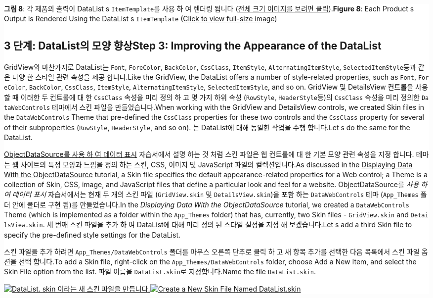 <span data-ttu-id="ae0d8-174">**그림 8**: 각 제품의 출력이 DataList s `ItemTemplate`를 사용 하 여 렌더링 됩니다 ([전체 크기 이미지를 보려면 클릭](displaying-data-with-the-datalist-and-repeater-controls-cs/_static/image20.png)).</span><span class="sxs-lookup"><span data-stu-id="ae0d8-174">**Figure 8**: Each Product s Output is Rendered Using the DataList s `ItemTemplate` ([Click to view full-size image](displaying-data-with-the-datalist-and-repeater-controls-cs/_static/image20.png))</span></span>

## <a name="step-3-improving-the-appearance-of-the-datalist"></a><span data-ttu-id="ae0d8-175">3 단계: DataList의 모양 향상</span><span class="sxs-lookup"><span data-stu-id="ae0d8-175">Step 3: Improving the Appearance of the DataList</span></span>

<span data-ttu-id="ae0d8-176">GridView와 마찬가지로 DataList는 `Font`, `ForeColor`, `BackColor`, `CssClass`, `ItemStyle`, `AlternatingItemStyle`, `SelectedItemStyle`등과 같은 다양 한 스타일 관련 속성을 제공 합니다.</span><span class="sxs-lookup"><span data-stu-id="ae0d8-176">Like the GridView, the DataList offers a number of style-related properties, such as `Font`, `ForeColor`, `BackColor`, `CssClass`, `ItemStyle`, `AlternatingItemStyle`, `SelectedItemStyle`, and so on.</span></span> <span data-ttu-id="ae0d8-177">GridView 및 DetailsView 컨트롤을 사용할 때 이러한 두 컨트롤에 대 한 `CssClass` 속성을 미리 정의 하 고 몇 가지 하위 속성 (`RowStyle`, `HeaderStyle`등)의 `CssClass` 속성을 미리 정의한 `DataWebControls` 테마에서 스킨 파일을 만들었습니다.</span><span class="sxs-lookup"><span data-stu-id="ae0d8-177">When working with the GridView and DetailsView controls, we created Skin files in the `DataWebControls` Theme that pre-defined the `CssClass` properties for these two controls and the `CssClass` property for several of their subproperties (`RowStyle`, `HeaderStyle`, and so on).</span></span> <span data-ttu-id="ae0d8-178">는 DataList에 대해 동일한 작업을 수행 합니다.</span><span class="sxs-lookup"><span data-stu-id="ae0d8-178">Let s do the same for the DataList.</span></span>

<span data-ttu-id="ae0d8-179">[ObjectDataSource를 사용 하 여 데이터 표시](../basic-reporting/displaying-data-with-the-objectdatasource-cs.md) 자습서에서 설명 하는 것 처럼 스킨 파일은 웹 컨트롤에 대 한 기본 모양 관련 속성을 지정 합니다. 테마는 웹 사이트의 특정 모양과 느낌을 정의 하는 스킨, CSS, 이미지 및 JavaScript 파일의 컬렉션입니다.</span><span class="sxs-lookup"><span data-stu-id="ae0d8-179">As discussed in the [Displaying Data With the ObjectDataSource](../basic-reporting/displaying-data-with-the-objectdatasource-cs.md) tutorial, a Skin file specifies the default appearance-related properties for a Web control; a Theme is a collection of Skin, CSS, image, and JavaScript files that define a particular look and feel for a website.</span></span> <span data-ttu-id="ae0d8-180">ObjectDataSource를 *사용 하 여 데이터 표시* 자습서에서는 현재 두 개의 스킨 파일 (`GridView.skin` 및 `DetailsView.skin`)을 포함 하는 `DataWebControls` 테마 (`App_Themes` 폴더 안에 폴더로 구현 됨)를 만들었습니다.</span><span class="sxs-lookup"><span data-stu-id="ae0d8-180">In the *Displaying Data With the ObjectDataSource* tutorial, we created a `DataWebControls` Theme (which is implemented as a folder within the `App_Themes` folder) that has, currently, two Skin files - `GridView.skin` and `DetailsView.skin`.</span></span> <span data-ttu-id="ae0d8-181">세 번째 스킨 파일을 추가 하 여 DataList에 대해 미리 정의 된 스타일 설정을 지정 해 보겠습니다.</span><span class="sxs-lookup"><span data-stu-id="ae0d8-181">Let s add a third Skin file to specify the pre-defined style settings for the DataList.</span></span>

<span data-ttu-id="ae0d8-182">스킨 파일을 추가 하려면 `App_Themes/DataWebControls` 폴더를 마우스 오른쪽 단추로 클릭 하 고 새 항목 추가를 선택한 다음 목록에서 스킨 파일 옵션을 선택 합니다.</span><span class="sxs-lookup"><span data-stu-id="ae0d8-182">To add a Skin file, right-click on the `App_Themes/DataWebControls` folder, choose Add a New Item, and select the Skin File option from the list.</span></span> <span data-ttu-id="ae0d8-183">파일 이름을 `DataList.skin`로 지정합니다.</span><span class="sxs-lookup"><span data-stu-id="ae0d8-183">Name the file `DataList.skin`.</span></span>

<span data-ttu-id="ae0d8-184">[![DataList. skin 이라는 새 스킨 파일을 만듭니다.](displaying-data-with-the-datalist-and-repeater-controls-cs/_static/image22.png)](displaying-data-with-the-datalist-and-repeater-controls-cs/_static/image21.png)</span><span class="sxs-lookup"><span data-stu-id="ae0d8-184">[![Create a New Skin File Named DataList.skin](displaying-data-with-the-datalist-and-repeater-controls-cs/_static/image22.png)](displaying-data-with-the-datalist-and-repeater-controls-cs/_static/image21.png)</span></span>
